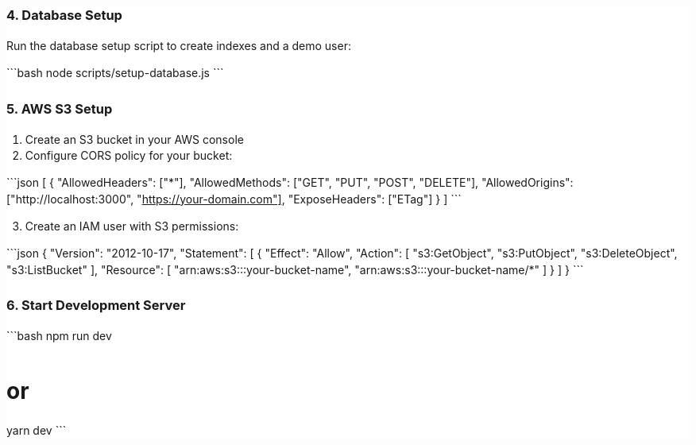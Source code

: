 ### 4. Database Setup

Run the database setup script to create indexes and a demo user:

\`\`\`bash
node scripts/setup-database.js
\`\`\`

### 5. AWS S3 Setup

1. Create an S3 bucket in your AWS console
2. Configure CORS policy for your bucket:

\`\`\`json
[
  {
    "AllowedHeaders": ["*"],
    "AllowedMethods": ["GET", "PUT", "POST", "DELETE"],
    "AllowedOrigins": ["http://localhost:3000", "https://your-domain.com"],
    "ExposeHeaders": ["ETag"]
  }
]
\`\`\`

3. Create an IAM user with S3 permissions:

\`\`\`json
{
  "Version": "2012-10-17",
  "Statement": [
    {
      "Effect": "Allow",
      "Action": [
        "s3:GetObject",
        "s3:PutObject",
        "s3:DeleteObject",
        "s3:ListBucket"
      ],
      "Resource": [
        "arn:aws:s3:::your-bucket-name",
        "arn:aws:s3:::your-bucket-name/*"
      ]
    }
  ]
}
\`\`\`

### 6. Start Development Server

\`\`\`bash
npm run dev
# or
yarn dev
\`\`\`
